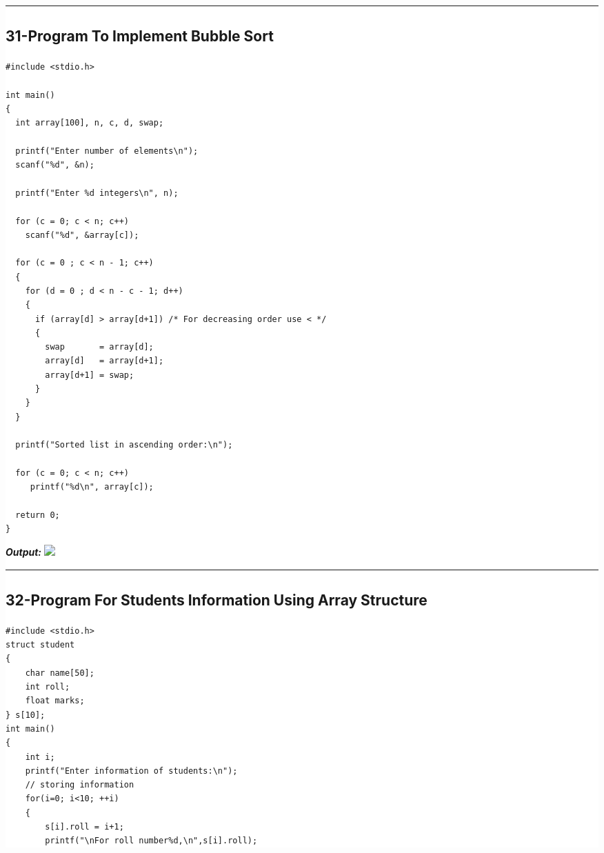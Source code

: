 ----
## 31-Program To Implement Bubble Sort
```
#include <stdio.h>
 
int main()
{
  int array[100], n, c, d, swap;
 
  printf("Enter number of elements\n");
  scanf("%d", &n);
 
  printf("Enter %d integers\n", n);
 
  for (c = 0; c < n; c++)
    scanf("%d", &array[c]);
 
  for (c = 0 ; c < n - 1; c++)
  {
    for (d = 0 ; d < n - c - 1; d++)
    {
      if (array[d] > array[d+1]) /* For decreasing order use < */
      {
        swap       = array[d];
        array[d]   = array[d+1];
        array[d+1] = swap;
      }
    }
  }
 
  printf("Sorted list in ascending order:\n");
 
  for (c = 0; c < n; c++)
     printf("%d\n", array[c]);
 
  return 0;
}
```
**_Output:_**
![](https://i.imgur.com/brKECE5.png)

----
## 32-Program For Students Information Using Array Structure
```
#include <stdio.h>
struct student
{
    char name[50];
    int roll;
    float marks;
} s[10];
int main()
{
    int i;
    printf("Enter information of students:\n");
    // storing information
    for(i=0; i<10; ++i)
    {
        s[i].roll = i+1;
        printf("\nFor roll number%d,\n",s[i].roll);
```